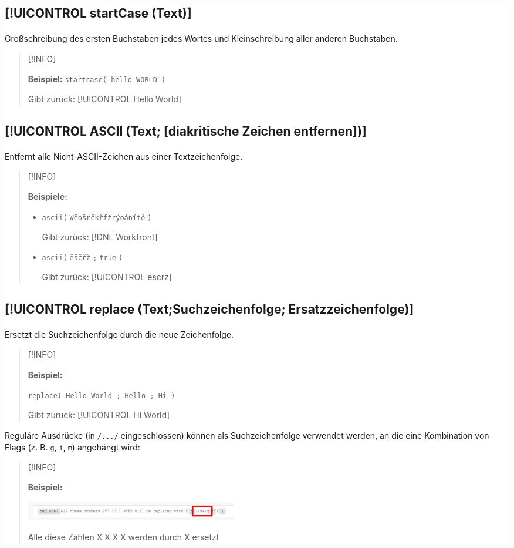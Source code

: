 ## [!UICONTROL startCase (Text)]

Großschreibung des ersten Buchstaben jedes Wortes und Kleinschreibung aller anderen Buchstaben.

>[!INFO]
>
>**Beispiel:**
>`startcase( hello WORLD )`
>
>Gibt zurück: [!UICONTROL Hello World]

## [!UICONTROL ASCII (Text; [diakritische Zeichen entfernen])]

Entfernt alle Nicht-ASCII-Zeichen aus einer Textzeichenfolge.

>[!INFO]
>
>**Beispiele:**
>
>* `ascii(` `Wěošrčkřfžrýoáníté` `)`
>
>   Gibt zurück: [!DNL Workfront]
>
>* `ascii(` `ěščřž` `;` `true` `)`
>
>   Gibt zurück: [!UICONTROL escrz]



## [!UICONTROL replace (Text;Suchzeichenfolge; Ersatzzeichenfolge)]

Ersetzt die Suchzeichenfolge durch die neue Zeichenfolge.

>[!INFO]
>
>**Beispiel:**
>
>`replace( Hello World ; Hello ; Hi )`
>
>Gibt zurück: [!UICONTROL Hi World]

Reguläre Ausdrücke (in `/.../` eingeschlossen) können als Suchzeichenfolge verwendet werden, an die eine Kombination von Flags (z. B. `g`, `i`, `m`) angehängt wird:

>[!INFO]
>
>**Beispiel:**
>
>![](assets/replace---1-350x31.png)
>
>Alle diese Zahlen X X X X werden durch X ersetzt
